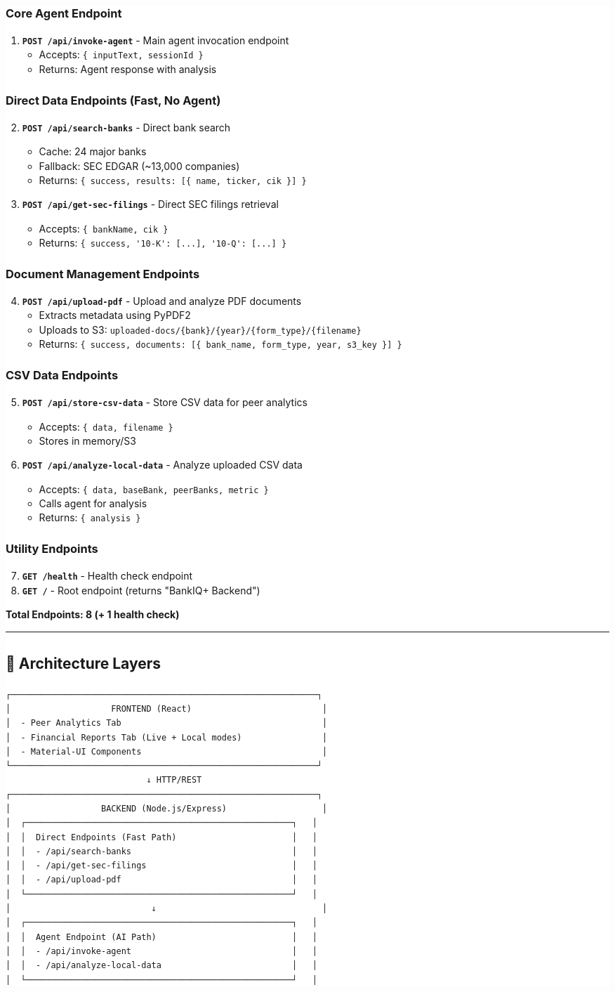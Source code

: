 ### Core Agent Endpoint
1. **`POST /api/invoke-agent`** - Main agent invocation endpoint
   - Accepts: `{ inputText, sessionId }`
   - Returns: Agent response with analysis

### Direct Data Endpoints (Fast, No Agent)
2. **`POST /api/search-banks`** - Direct bank search
   - Cache: 24 major banks
   - Fallback: SEC EDGAR (~13,000 companies)
   - Returns: `{ success, results: [{ name, ticker, cik }] }`

3. **`POST /api/get-sec-filings`** - Direct SEC filings retrieval
   - Accepts: `{ bankName, cik }`
   - Returns: `{ success, '10-K': [...], '10-Q': [...] }`

### Document Management Endpoints
4. **`POST /api/upload-pdf`** - Upload and analyze PDF documents
   - Extracts metadata using PyPDF2
   - Uploads to S3: `uploaded-docs/{bank}/{year}/{form_type}/{filename}`
   - Returns: `{ success, documents: [{ bank_name, form_type, year, s3_key }] }`

### CSV Data Endpoints
5. **`POST /api/store-csv-data`** - Store CSV data for peer analytics
   - Accepts: `{ data, filename }`
   - Stores in memory/S3

6. **`POST /api/analyze-local-data`** - Analyze uploaded CSV data
   - Accepts: `{ data, baseBank, peerBanks, metric }`
   - Calls agent for analysis
   - Returns: `{ analysis }`

### Utility Endpoints
7. **`GET /health`** - Health check endpoint
8. **`GET /`** - Root endpoint (returns "BankIQ+ Backend")

**Total Endpoints: 8 (+ 1 health check)**

---

## 📁 Architecture Layers

```
┌─────────────────────────────────────────────────────────────┐
│                    FRONTEND (React)                          │
│  - Peer Analytics Tab                                        │
│  - Financial Reports Tab (Live + Local modes)                │
│  - Material-UI Components                                    │
└─────────────────────────────────────────────────────────────┘
                            ↓ HTTP/REST
┌─────────────────────────────────────────────────────────────┐
│                  BACKEND (Node.js/Express)                   │
│  ┌─────────────────────────────────────────────────────┐   │
│  │  Direct Endpoints (Fast Path)                       │   │
│  │  - /api/search-banks                                │   │
│  │  - /api/get-sec-filings                             │   │
│  │  - /api/upload-pdf                                  │   │
│  └─────────────────────────────────────────────────────┘   │
│                            ↓                                 │
│  ┌─────────────────────────────────────────────────────┐   │
│  │  Agent Endpoint (AI Path)                           │   │
│  │  - /api/invoke-agent                                │   │
│  │  - /api/analyze-local-data                          │   │
│  └─────────────────────────────────────────────────────┘   │
```